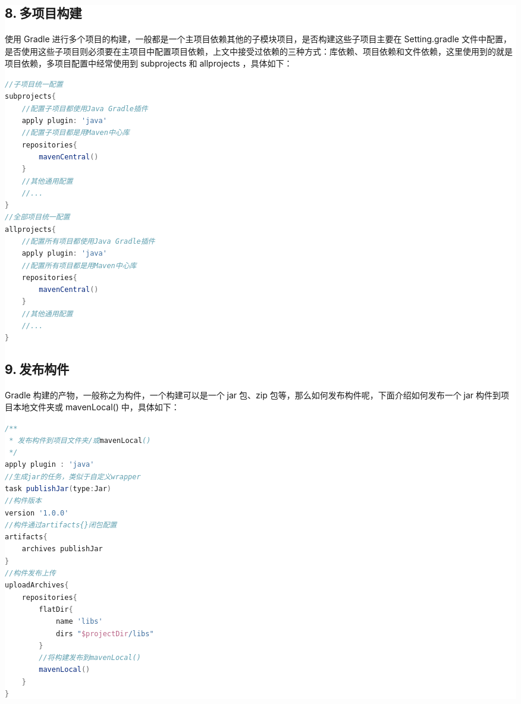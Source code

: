 ## 8. 多项目构建

使用 Gradle 进行多个项目的构建，一般都是一个主项目依赖其他的子模块项目，是否构建这些子项目主要在 Setting.gradle 文件中配置，是否使用这些子项目则必须要在主项目中配置项目依赖，上文中接受过依赖的三种方式：库依赖、项目依赖和文件依赖，这里使用到的就是项目依赖，多项目配置中经常使用到 subprojects 和 allprojects ，具体如下：

```groovy
//子项目统一配置
subprojects{
    //配置子项目都使用Java Gradle插件
    apply plugin: 'java'
    //配置子项目都是用Maven中心库
    repositories{
        mavenCentral()
    }
    //其他通用配置
    //...
}
//全部项目统一配置
allprojects{
    //配置所有项目都使用Java Gradle插件
    apply plugin: 'java'
    //配置所有项目都是用Maven中心库
    repositories{
        mavenCentral()
    }
    //其他通用配置
    //...
}
```

## 9. 发布构件

Gradle 构建的产物，一般称之为构件，一个构建可以是一个 jar 包、zip 包等，那么如何发布构件呢，下面介绍如何发布一个 jar 构件到项目本地文件夹或 mavenLocal() 中，具体如下：

```groovy
/**
 * 发布构件到项目文件夹/或mavenLocal()
 */
apply plugin : 'java'
//生成jar的任务，类似于自定义wrapper
task publishJar(type:Jar)
//构件版本
version '1.0.0'
//构件通过artifacts{}闭包配置
artifacts{
    archives publishJar
}
//构件发布上传
uploadArchives{
    repositories{
        flatDir{
            name 'libs'
            dirs "$projectDir/libs"
        }
        //将构建发布到mavenLocal()
        mavenLocal()
    }
}
```
